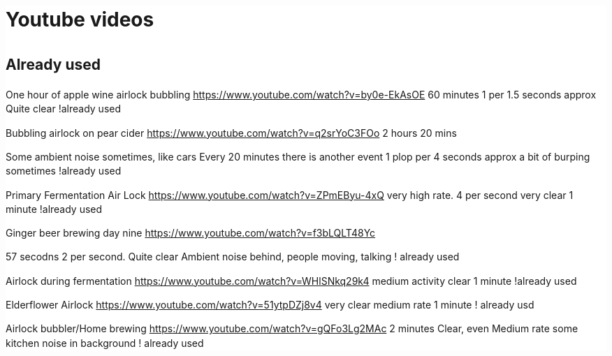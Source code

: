 
# Youtube videos


## Already used

One hour of apple wine airlock bubbling
https://www.youtube.com/watch?v=by0e-EkAsOE
60 minutes
1 per 1.5 seconds approx
Quite clear
!already used

Bubbling airlock on pear cider
https://www.youtube.com/watch?v=q2srYoC3FOo
2 hours 20 mins

Some ambient noise sometimes, like cars
Every 20 minutes there is another event
1 plop per 4 seconds approx
a bit of burping sometimes
!already used

Primary Fermentation Air Lock
https://www.youtube.com/watch?v=ZPmEByu-4xQ
very high rate. 4 per second
very clear
1 minute
!already used

Ginger beer brewing day nine
https://www.youtube.com/watch?v=f3bLQLT48Yc

57 secodns
2 per second. Quite clear
Ambient noise behind, people moving, talking
! already used

Airlock during fermentation
https://www.youtube.com/watch?v=WHlSNkq29k4
medium activity
clear
1 minute
!already used

Elderflower Airlock
https://www.youtube.com/watch?v=51ytpDZj8v4
very clear
medium rate
1 minute
! already usd

Airlock bubbler/Home brewing
https://www.youtube.com/watch?v=gQFo3Lg2MAc
2 minutes
Clear, even
Medium rate
some kitchen noise in background
! already used
